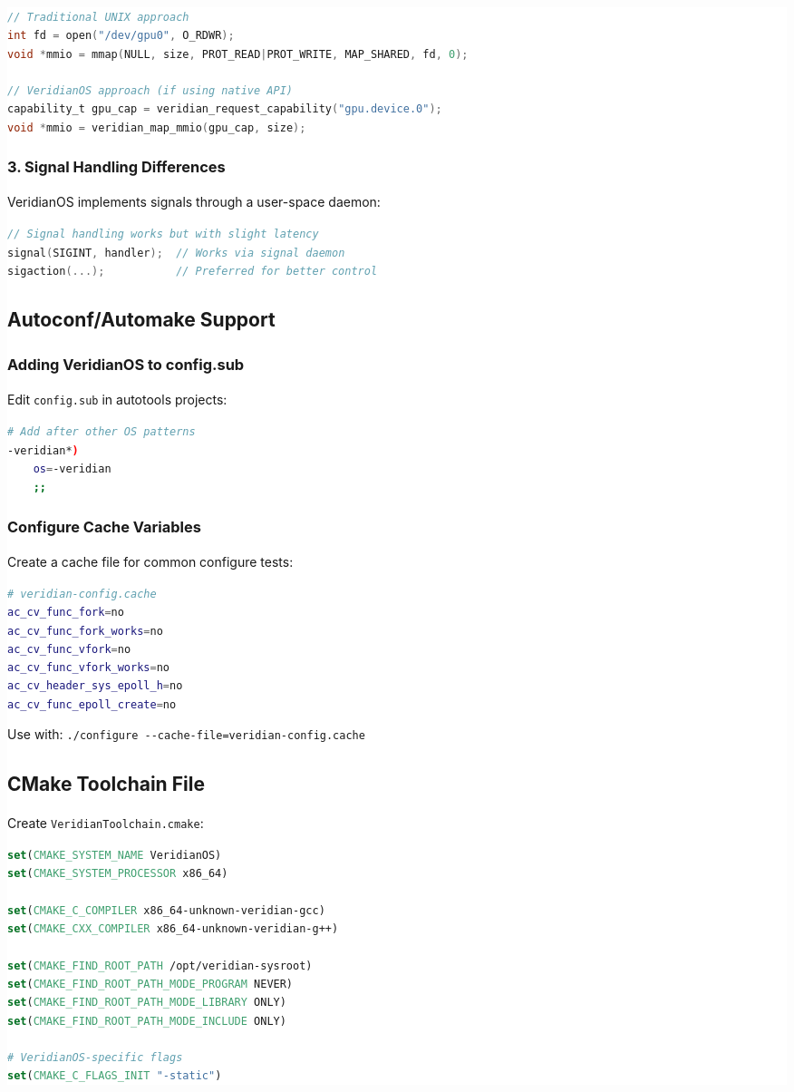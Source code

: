 ```c
// Traditional UNIX approach
int fd = open("/dev/gpu0", O_RDWR);
void *mmio = mmap(NULL, size, PROT_READ|PROT_WRITE, MAP_SHARED, fd, 0);

// VeridianOS approach (if using native API)
capability_t gpu_cap = veridian_request_capability("gpu.device.0");
void *mmio = veridian_map_mmio(gpu_cap, size);
```

### 3. Signal Handling Differences

VeridianOS implements signals through a user-space daemon:

```c
// Signal handling works but with slight latency
signal(SIGINT, handler);  // Works via signal daemon
sigaction(...);           // Preferred for better control
```

## Autoconf/Automake Support

### Adding VeridianOS to config.sub

Edit `config.sub` in autotools projects:

```bash
# Add after other OS patterns
-veridian*)
    os=-veridian
    ;;
```

### Configure Cache Variables

Create a cache file for common configure tests:

```bash
# veridian-config.cache
ac_cv_func_fork=no
ac_cv_func_fork_works=no
ac_cv_func_vfork=no
ac_cv_func_vfork_works=no
ac_cv_header_sys_epoll_h=no
ac_cv_func_epoll_create=no
```

Use with: `./configure --cache-file=veridian-config.cache`

## CMake Toolchain File

Create `VeridianToolchain.cmake`:

```cmake
set(CMAKE_SYSTEM_NAME VeridianOS)
set(CMAKE_SYSTEM_PROCESSOR x86_64)

set(CMAKE_C_COMPILER x86_64-unknown-veridian-gcc)
set(CMAKE_CXX_COMPILER x86_64-unknown-veridian-g++)

set(CMAKE_FIND_ROOT_PATH /opt/veridian-sysroot)
set(CMAKE_FIND_ROOT_PATH_MODE_PROGRAM NEVER)
set(CMAKE_FIND_ROOT_PATH_MODE_LIBRARY ONLY)
set(CMAKE_FIND_ROOT_PATH_MODE_INCLUDE ONLY)

# VeridianOS-specific flags
set(CMAKE_C_FLAGS_INIT "-static")
```